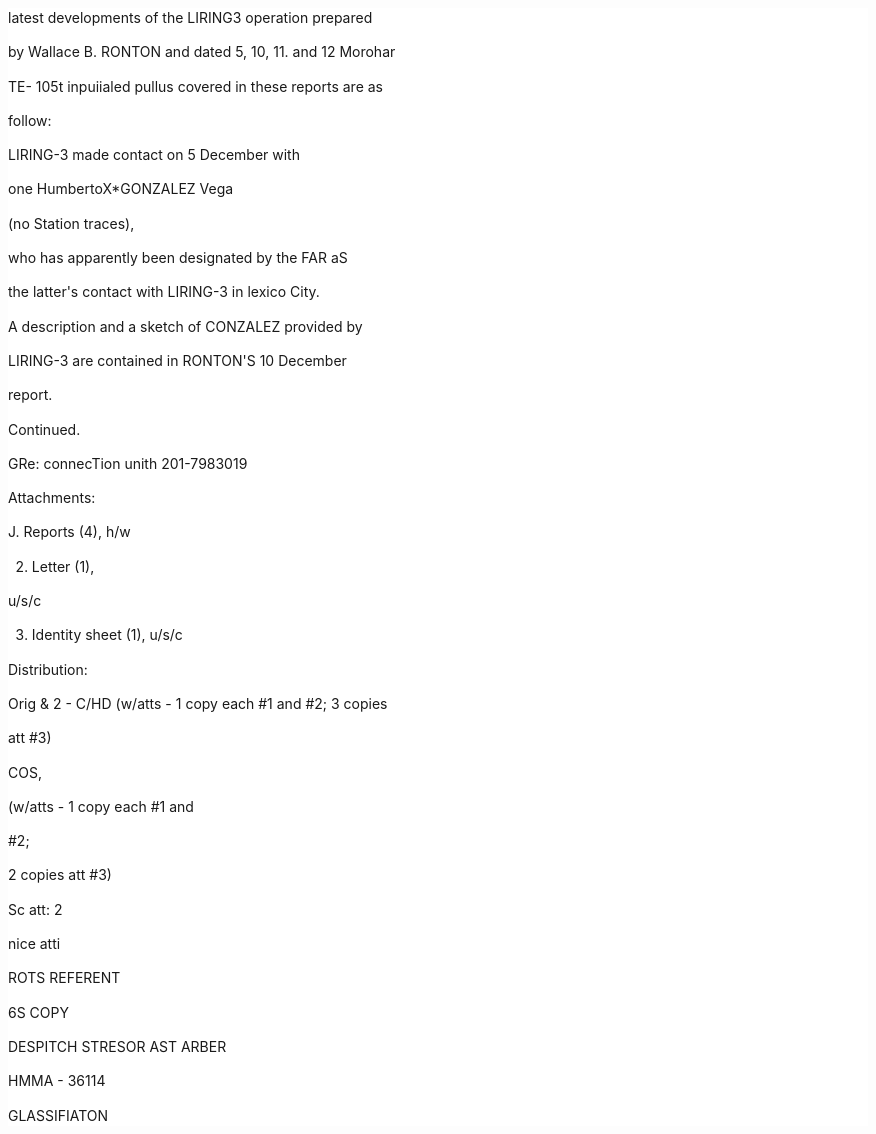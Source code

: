 latest developments of the LIRING3 operation prepared

by Wallace B. RONTON and dated 5, 10, 11. and 12 Morohar

TE- 105t inpuiialed pullus covered in these reports are as

follow:

LIRING-3 made contact on 5 December with

one HumbertoX*GONZALEZ Vega

(no Station traces),

who has apparently been designated by the FAR aS

the latter's contact with LIRING-3 in lexico City.

A description and a sketch of CONZALEZ provided by

LIRING-3 are contained in RONTON'S 10 December

report.

Continued.

GRe: connecTion unith 201-7983019

Attachments:

J. Reports (4), h/w

2. Letter (1),

u/s/c

3. Identity sheet (1), u/s/c

Distribution:

Orig & 2 - C/HD (w/atts - 1 copy each #1 and #2; 3 copies

att #3)

COS,

(w/atts - 1 copy each #1 and

#2;

2 copies att #3)

Sc att: 2

nice atti

ROTS REFERENT

6S COPY

DESPITCH STRESOR AST ARBER

HMMA - 36114

GLASSIFIATON
